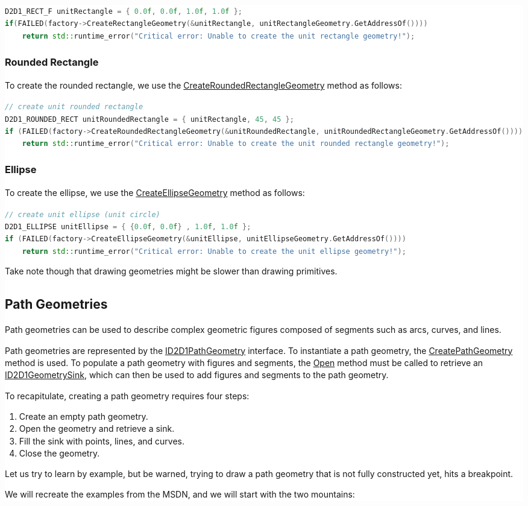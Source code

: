 ```cpp
D2D1_RECT_F unitRectangle = { 0.0f, 0.0f, 1.0f, 1.0f };
if(FAILED(factory->CreateRectangleGeometry(&unitRectangle, unitRectangleGeometry.GetAddressOf())))
	return std::runtime_error("Critical error: Unable to create the unit rectangle geometry!");
```

### Rounded Rectangle
To create the rounded rectangle, we use the [CreateRoundedRectangleGeometry](https://msdn.microsoft.com/en-us/library/windows/desktop/dd371293(v=vs.85).aspx) method as follows:

```cpp
// create unit rounded rectangle
D2D1_ROUNDED_RECT unitRoundedRectangle = { unitRectangle, 45, 45 };
if (FAILED(factory->CreateRoundedRectangleGeometry(&unitRoundedRectangle, unitRoundedRectangleGeometry.GetAddressOf())))
	return std::runtime_error("Critical error: Unable to create the unit rounded rectangle geometry!");
```

### Ellipse
To create the ellipse, we use the [CreateEllipseGeometry](https://msdn.microsoft.com/en-us/library/windows/desktop/dd371270(v=vs.85).aspx) method as follows:

```cpp
// create unit ellipse (unit circle)
D2D1_ELLIPSE unitEllipse = { {0.0f, 0.0f} , 1.0f, 1.0f };
if (FAILED(factory->CreateEllipseGeometry(&unitEllipse, unitEllipseGeometry.GetAddressOf())))
	return std::runtime_error("Critical error: Unable to create the unit ellipse geometry!");
```

Take note though that drawing geometries might be slower than drawing primitives.

## Path Geometries
Path geometries can be used to describe complex geometric figures composed of segments such as arcs, curves, and lines.

Path geometries are represented by the [ID2D1PathGeometry](https://msdn.microsoft.com/en-us/library/windows/desktop/dd371512(v=vs.85).aspx) interface. To instantiate a path geometry, the [CreatePathGeometry](https://msdn.microsoft.com/en-us/library/windows/desktop/dd371282(v=vs.85).aspx) method is used. To populate a path geometry with figures and segments, the [Open](https://msdn.microsoft.com/en-us/library/windows/desktop/dd371522(v=vs.85).aspx) method must be called to retrieve an [ID2D1GeometrySink](https://msdn.microsoft.com/en-us/library/windows/desktop/dd316592(v=vs.85).aspx), which can then be used to add figures and segments to the path geometry.

To recapitulate, creating a path geometry requires four steps:

1. Create an empty path geometry.
2. Open the geometry and retrieve a sink.
3. Fill the sink with points, lines, and curves.
4. Close the geometry.

Let us try to learn by example, but be warned, trying to draw a path geometry that is not fully constructed yet, hits a breakpoint.

We will recreate the examples from the MSDN, and we will start with the two mountains:
